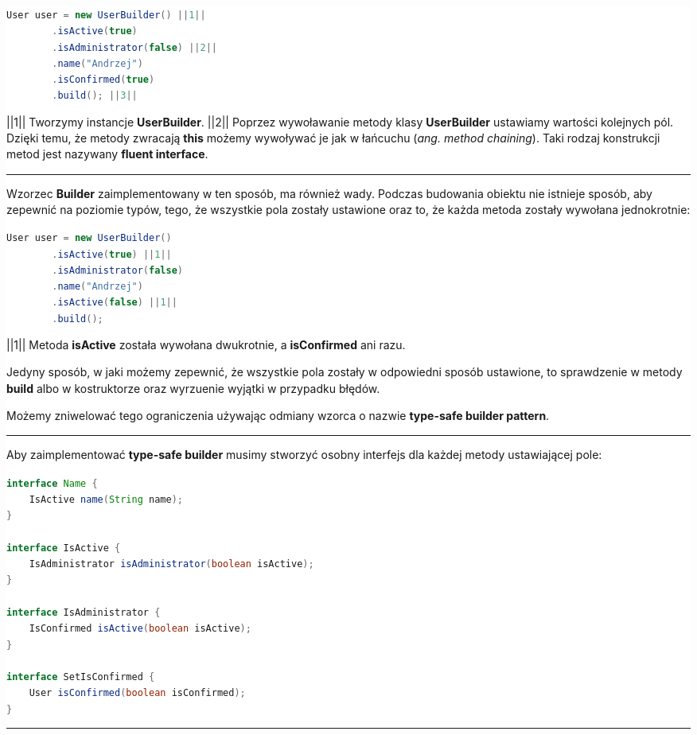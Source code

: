 ```java
User user = new UserBuilder() ||1||
        .isActive(true)
        .isAdministrator(false) ||2||
        .name("Andrzej")
        .isConfirmed(true)
        .build(); ||3||
``` 

||1|| Tworzymy instancje **UserBuilder**.
||2|| Poprzez wywoławanie metody klasy **UserBuilder** ustawiamy wartości kolejnych pól. Dzięki temu, że metody zwracają
**this** możemy wywoływać je jak w łańcuchu (*ang. method chaining*). Taki rodzaj konstrukcji metod jest nazywany **fluent interface**.

---

Wzorzec **Builder** zaimplementowany w ten sposób, ma również wady. Podczas budowania obiektu nie istnieje sposób, 
aby zepewnić na poziomie typów, tego, że wszystkie pola zostały ustawione oraz to, że każda metoda zostały wywołana jednokrotnie:

```java
User user = new UserBuilder()
        .isActive(true) ||1||
        .isAdministrator(false)
        .name("Andrzej")
        .isActive(false) ||1||
        .build();
```

||1|| Metoda **isActive** została wywołana dwukrotnie, a **isConfirmed** ani razu.

Jedyny sposób, w jaki możemy zepewnić, że wszystkie pola zostały w odpowiedni sposób ustawione, to sprawdzenie w metody **build** albo
w kostruktorze oraz wyrzuenie wyjątki w przypadku błędów.

Możemy zniwelować tego ograniczenia używając odmiany wzorca o nazwie **type-safe builder pattern**.

---
Aby zaimplementować **type-safe builder** musimy stworzyć osobny interfejs dla każdej metody ustawiającej pole:

```java
interface Name {
    IsActive name(String name);
}

interface IsActive {
    IsAdministrator isAdministrator(boolean isActive);
}

interface IsAdministrator {
    IsConfirmed isActive(boolean isActive);
}

interface SetIsConfirmed {
    User isConfirmed(boolean isConfirmed);
}
```
---
